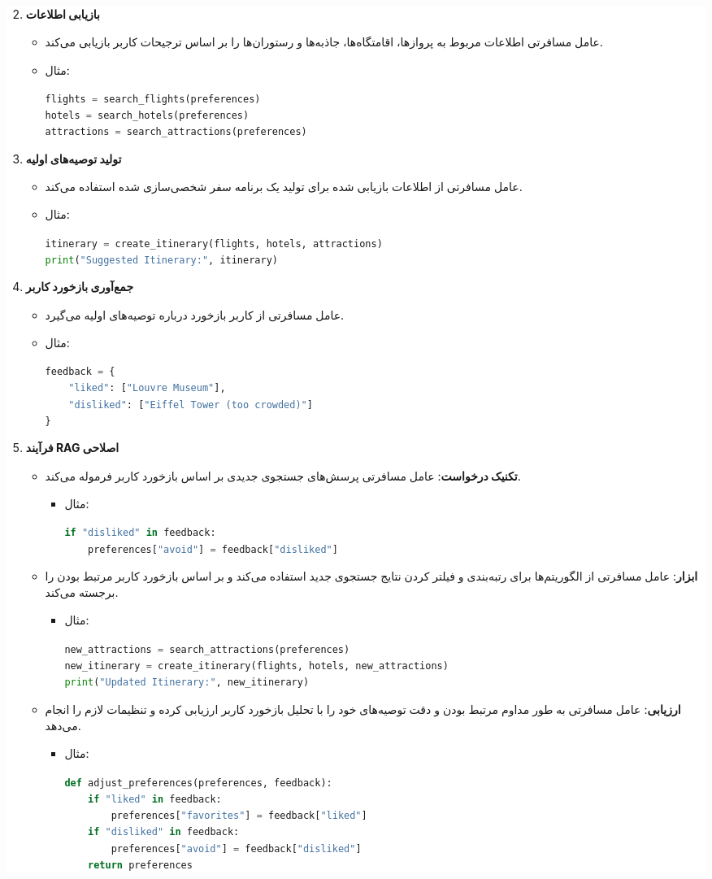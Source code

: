2. **بازیابی اطلاعات**
   - عامل مسافرتی اطلاعات مربوط به پروازها، اقامتگاه‌ها، جاذبه‌ها و رستوران‌ها را بر اساس ترجیحات کاربر بازیابی می‌کند.
   - مثال:

     ```python
     flights = search_flights(preferences)
     hotels = search_hotels(preferences)
     attractions = search_attractions(preferences)
     ```

3. **تولید توصیه‌های اولیه**
   - عامل مسافرتی از اطلاعات بازیابی شده برای تولید یک برنامه سفر شخصی‌سازی شده استفاده می‌کند.
   - مثال:

     ```python
     itinerary = create_itinerary(flights, hotels, attractions)
     print("Suggested Itinerary:", itinerary)
     ```

4. **جمع‌آوری بازخورد کاربر**
   - عامل مسافرتی از کاربر بازخورد درباره توصیه‌های اولیه می‌گیرد.
   - مثال:

     ```python
     feedback = {
         "liked": ["Louvre Museum"],
         "disliked": ["Eiffel Tower (too crowded)"]
     }
     ```

5. **فرآیند RAG اصلاحی**
   - **تکنیک درخواست**: عامل مسافرتی پرسش‌های جستجوی جدیدی بر اساس بازخورد کاربر فرموله می‌کند.
     - مثال:

       ```python
       if "disliked" in feedback:
           preferences["avoid"] = feedback["disliked"]
       ```

   - **ابزار**: عامل مسافرتی از الگوریتم‌ها برای رتبه‌بندی و فیلتر کردن نتایج جستجوی جدید استفاده می‌کند و بر اساس بازخورد کاربر مرتبط بودن را برجسته می‌کند.
     - مثال:

       ```python
       new_attractions = search_attractions(preferences)
       new_itinerary = create_itinerary(flights, hotels, new_attractions)
       print("Updated Itinerary:", new_itinerary)
       ```

   - **ارزیابی**: عامل مسافرتی به طور مداوم مرتبط بودن و دقت توصیه‌های خود را با تحلیل بازخورد کاربر ارزیابی کرده و تنظیمات لازم را انجام می‌دهد.
     - مثال:

       ```python
       def adjust_preferences(preferences, feedback):
           if "liked" in feedback:
               preferences["favorites"] = feedback["liked"]
           if "disliked" in feedback:
               preferences["avoid"] = feedback["disliked"]
           return preferences
